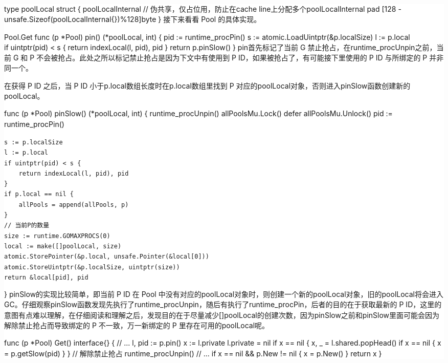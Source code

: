type poolLocal struct {
    poolLocalInternal
    // 伪共享，仅占位用，防止在cache line上分配多个poolLocalInternal
    pad [128 - unsafe.Sizeof(poolLocalInternal{})%128]byte
}
接下来看看 Pool 的具体实现。

Pool.Get
func (p *Pool) pin() (*poolLocal, int) {
    pid := runtime_procPin()
    s := atomic.LoadUintptr(&p.localSize)
    l := p.local                          
    if uintptr(pid) < s {
        return indexLocal(l, pid), pid
    }
    return p.pinSlow()
}
pin首先标记了当前 G 禁止抢占，在runtime_procUnpin之前，当前 G 和 P 不会被抢占。此处之所以标记禁止抢占是因为下文中有使用到 P ID，如果被抢占了，有可能接下里使用的 P ID 与所绑定的 P 并非同一个。

在获得 P ID 之后，当 P ID 小于p.local数组长度时在p.local数组里找到 P 对应的poolLocal对象，否则进入pinSlow函数创建新的poolLocal。

func (p *Pool) pinSlow() (*poolLocal, int) {
    runtime_procUnpin()
    allPoolsMu.Lock()
    defer allPoolsMu.Unlock()
    pid := runtime_procPin()

    s := p.localSize
    l := p.local
    if uintptr(pid) < s {
        return indexLocal(l, pid), pid
    }
    if p.local == nil {
        allPools = append(allPools, p)
    }
    // 当前P的数量
    size := runtime.GOMAXPROCS(0)
    local := make([]poolLocal, size)
    atomic.StorePointer(&p.local, unsafe.Pointer(&local[0])) 
    atomic.StoreUintptr(&p.localSize, uintptr(size))         
    return &local[pid], pid
}
pinSlow的实现比较简单，即当前 P ID 在 Pool 中没有对应的poolLocal对象时，则创建一个新的poolLocal对象，旧的poolLocal将会进入 GC。仔细观察pinSlow函数发现先执行了runtime_procUnpin，随后有执行了runtime_procPin，后者的目的在于获取最新的 P ID，这里的意图有点难以理解，在仔细阅读和理解之后，发现目的在于尽量减少[]poolLocal的创建次数，因为pinSlow之前和pinSlow里面可能会因为解除禁止抢占而导致绑定的 P 不一致，万一新绑定的 P 里存在可用的poolLocal呢。

func (p *Pool) Get() interface{} {
    // ...
    l, pid := p.pin()
    x := l.private
    l.private = nil
    if x == nil {
        x, _ = l.shared.popHead()
        if x == nil {
            x = p.getSlow(pid)
        }
    }
    // 解除禁止抢占
    runtime_procUnpin()
    // ...
    if x == nil && p.New != nil {
        x = p.New()
    }
    return x
}